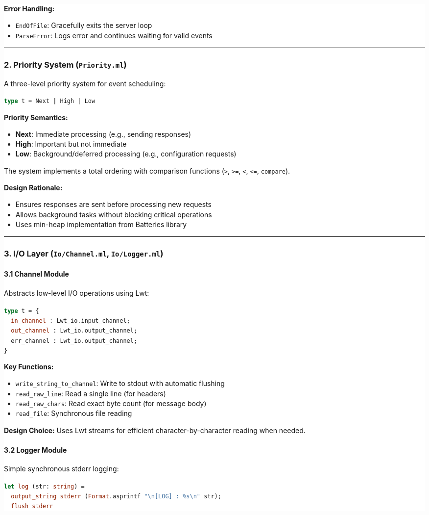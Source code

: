 **Error Handling:**
- `EndOfFile`: Gracefully exits the server loop
- `ParseError`: Logs error and continues waiting for valid events

---

### 2. **Priority System** (`Priority.ml`)

A three-level priority system for event scheduling:

```ocaml
type t = Next | High | Low
```

**Priority Semantics:**
- **Next**: Immediate processing (e.g., sending responses)
- **High**: Important but not immediate
- **Low**: Background/deferred processing (e.g., configuration requests)

The system implements a total ordering with comparison functions (`>`, `>=`, `<`, `<=`, `compare`).

**Design Rationale:**
- Ensures responses are sent before processing new requests
- Allows background tasks without blocking critical operations
- Uses min-heap implementation from Batteries library

---

### 3. **I/O Layer** (`Io/Channel.ml`, `Io/Logger.ml`)

#### 3.1 Channel Module
Abstracts low-level I/O operations using Lwt:

```ocaml
type t = {
  in_channel : Lwt_io.input_channel;
  out_channel : Lwt_io.output_channel;
  err_channel : Lwt_io.output_channel;
}
```

**Key Functions:**
- `write_string_to_channel`: Write to stdout with automatic flushing
- `read_raw_line`: Read a single line (for headers)
- `read_raw_chars`: Read exact byte count (for message body)
- `read_file`: Synchronous file reading

**Design Choice:** Uses Lwt streams for efficient character-by-character reading when needed.

#### 3.2 Logger Module
Simple synchronous stderr logging:
```ocaml
let log (str: string) = 
  output_string stderr (Format.asprintf "\n[LOG] : %s\n" str);
  flush stderr
```
